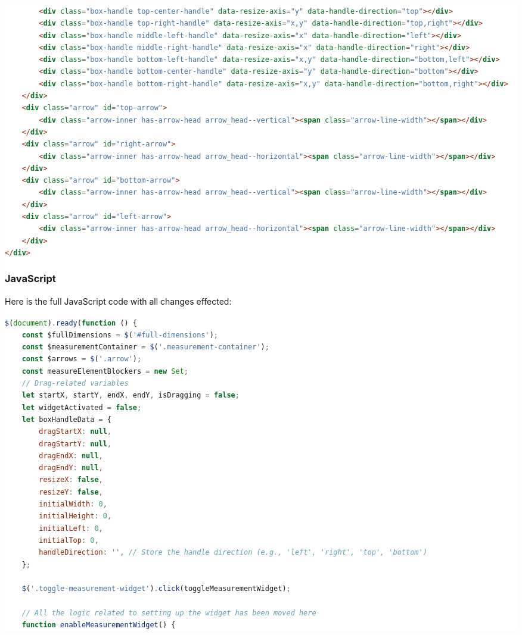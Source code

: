 ```html
        <div class="box-handle top-center-handle" data-resize-axis="y" data-handle-direction="top"></div>
        <div class="box-handle top-right-handle" data-resize-axis="x,y" data-handle-direction="top,right"></div>
        <div class="box-handle middle-left-handle" data-resize-axis="x" data-handle-direction="left"></div>
        <div class="box-handle middle-right-handle" data-resize-axis="x" data-handle-direction="right"></div>
        <div class="box-handle bottom-left-handle" data-resize-axis="x,y" data-handle-direction="bottom,left"></div>
        <div class="box-handle bottom-center-handle" data-resize-axis="y" data-handle-direction="bottom"></div>
        <div class="box-handle bottom-right-handle" data-resize-axis="x,y" data-handle-direction="bottom,right"></div>
    </div>
    <div class="arrow" id="top-arrow">
        <div class="arrow-inner has-arrow-head arrow_head--vertical"><span class="arrow-line-width"></span></div>
    </div>
    <div class="arrow" id="right-arrow">
        <div class="arrow-inner has-arrow-head arrow_head--horizontal"><span class="arrow-line-width"></span></div>
    </div>
    <div class="arrow" id="bottom-arrow">
        <div class="arrow-inner has-arrow-head arrow_head--vertical"><span class="arrow-line-width"></span></div>
    </div>
    <div class="arrow" id="left-arrow">
        <div class="arrow-inner has-arrow-head arrow_head--horizontal"><span class="arrow-line-width"></span></div>
    </div>
</div>
```

### JavaScript
Here is the full JavaScript code with all changes effected:
```js
$(document).ready(function () {
    const $fullDimensions = $('#full-dimensions');
    const $measurementContainer = $('.measurement-container');
    const $arrows = $('.arrow');
    const measureElementBlockers = new Set;
    // Drag-related variables
    let startX, startY, endX, endY, isDragging = false;
    let widgetActivated = false;
    let boxHandleData = {
        dragStartX: null,
        dragStartY: null,
        dragEndX: null,
        dragEndY: null,
        resizeX: false,
        resizeY: false,
        initialWidth: 0,
        initialHeight: 0,
        initialLeft: 0,
        initialTop: 0,
        handleDirection: '', // Store the handle direction (e.g., 'left', 'right', 'top', 'bottom')
    };

    $('.toggle-measurement-widget').click(toggleMeasurementWidget);

    // All the logic related to setting up the widget has been moved here
    function enableMeasurementWidget() {
```